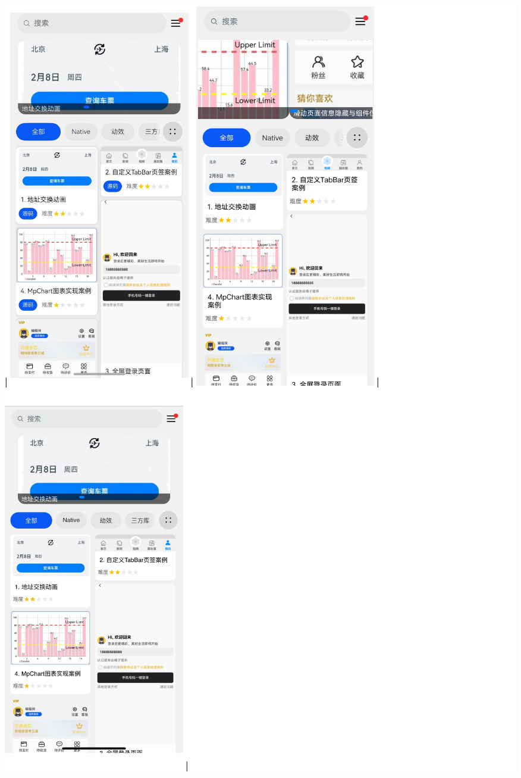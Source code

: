 | <img src="screenshots/HarmonyOSNext.jpeg" width=300 height=640 /> | <img src="screenshots/Android.png" width=300 height=640 /> | <img src="screenshots/iOS.jpg" width=300 height=640 /> |